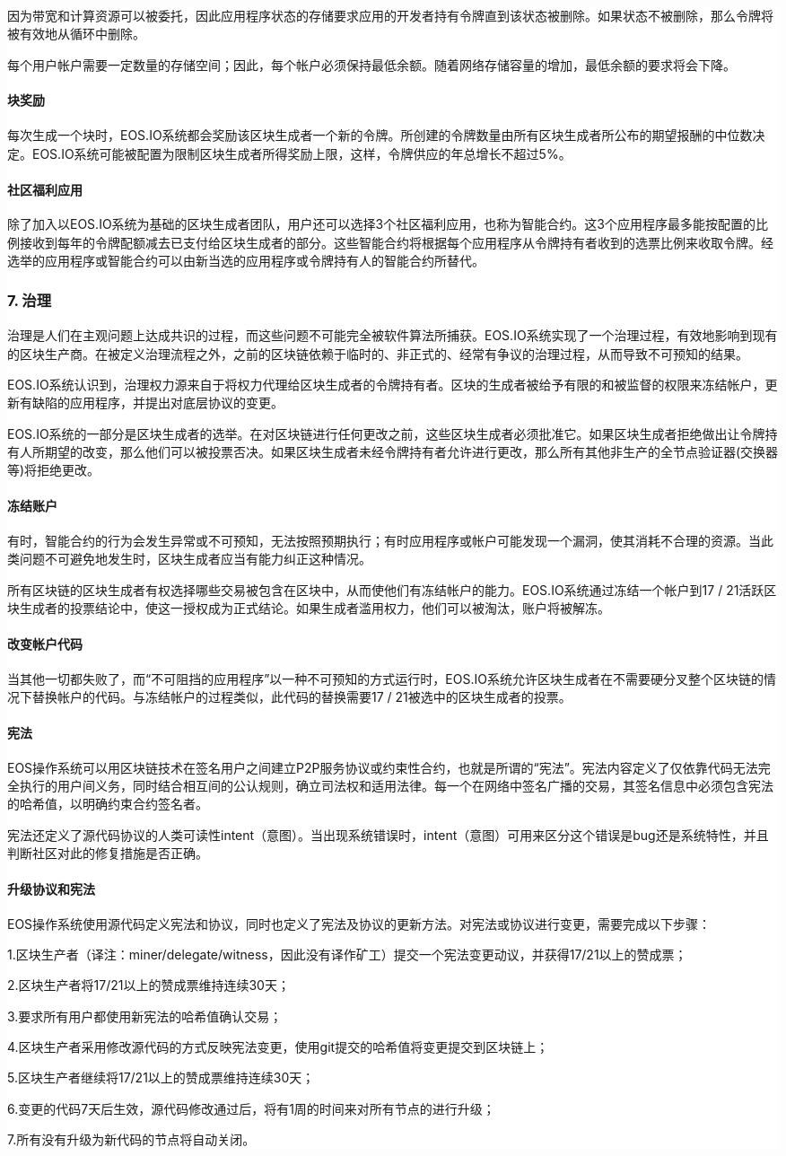 因为带宽和计算资源可以被委托，因此应用程序状态的存储要求应用的开发者持有令牌直到该状态被删除。如果状态不被删除，那么令牌将被有效地从循环中删除。

每个用户帐户需要一定数量的存储空间；因此，每个帐户必须保持最低余额。随着网络存储容量的增加，最低余额的要求将会下降。

#### 块奖励

每次生成一个块时，EOS.IO系统都会奖励该区块生成者一个新的令牌。所创建的令牌数量由所有区块生成者所公布的期望报酬的中位数决定。EOS.IO系统可能被配置为限制区块生成者所得奖励上限，这样，令牌供应的年总增长不超过5%。

#### 社区福利应用

除了加入以EOS.IO系统为基础的区块生成者团队，用户还可以选择3个社区福利应用，也称为智能合约。这3个应用程序最多能按配置的比例接收到每年的令牌配额减去已支付给区块生成者的部分。这些智能合约将根据每个应用程序从令牌持有者收到的选票比例来收取令牌。经选举的应用程序或智能合约可以由新当选的应用程序或令牌持有人的智能合约所替代。

### 7. 治理

治理是人们在主观问题上达成共识的过程，而这些问题不可能完全被软件算法所捕获。EOS.IO系统实现了一个治理过程，有效地影响到现有的区块生产商。在被定义治理流程之外，之前的区块链依赖于临时的、非正式的、经常有争议的治理过程，从而导致不可预知的结果。

EOS.IO系统认识到，治理权力源来自于将权力代理给区块生成者的令牌持有者。区块的生成者被给予有限的和被监督的权限来冻结帐户，更新有缺陷的应用程序，并提出对底层协议的变更。

EOS.IO系统的一部分是区块生成者的选举。在对区块链进行任何更改之前，这些区块生成者必须批准它。如果区块生成者拒绝做出让令牌持有人所期望的改变，那么他们可以被投票否决。如果区块生成者未经令牌持有者允许进行更改，那么所有其他非生产的全节点验证器(交换器等)将拒绝更改。

#### 冻结账户

有时，智能合约的行为会发生异常或不可预知，无法按照预期执行；有时应用程序或帐户可能发现一个漏洞，使其消耗不合理的资源。当此类问题不可避免地发生时，区块生成者应当有能力纠正这种情况。

所有区块链的区块生成者有权选择哪些交易被包含在区块中，从而使他们有冻结帐户的能力。EOS.IO系统通过冻结一个帐户到17 / 21活跃区块生成者的投票结论中，使这一授权成为正式结论。如果生成者滥用权力，他们可以被淘汰，账户将被解冻。

#### 改变帐户代码

当其他一切都失败了，而“不可阻挡的应用程序”以一种不可预知的方式运行时，EOS.IO系统允许区块生成者在不需要硬分叉整个区块链的情况下替换帐户的代码。与冻结帐户的过程类似，此代码的替换需要17 / 21被选中的区块生成者的投票。

#### 宪法

EOS操作系统可以用区块链技术在签名用户之间建立P2P服务协议或约束性合约，也就是所谓的“宪法”。宪法内容定义了仅依靠代码无法完全执行的用户间义务，同时结合相互间的公认规则，确立司法权和适用法律。每一个在网络中签名广播的交易，其签名信息中必须包含宪法的哈希值，以明确约束合约签名者。

宪法还定义了源代码协议的人类可读性intent（意图）。当出现系统错误时，intent（意图）可用来区分这个错误是bug还是系统特性，并且判断社区对此的修复措施是否正确。

#### 升级协议和宪法

EOS操作系统使用源代码定义宪法和协议，同时也定义了宪法及协议的更新方法。对宪法或协议进行变更，需要完成以下步骤：

1.区块生产者（译注：miner/delegate/witness，因此没有译作矿工）提交一个宪法变更动议，并获得17/21以上的赞成票；

2.区块生产者将17/21以上的赞成票维持连续30天；

3.要求所有用户都使用新宪法的哈希值确认交易；

4.区块生产者采用修改源代码的方式反映宪法变更，使用git提交的哈希值将变更提交到区块链上；

5.区块生产者继续将17/21以上的赞成票维持连续30天；

6.变更的代码7天后生效，源代码修改通过后，将有1周的时间来对所有节点的进行升级；

7.所有没有升级为新代码的节点将自动关闭。
